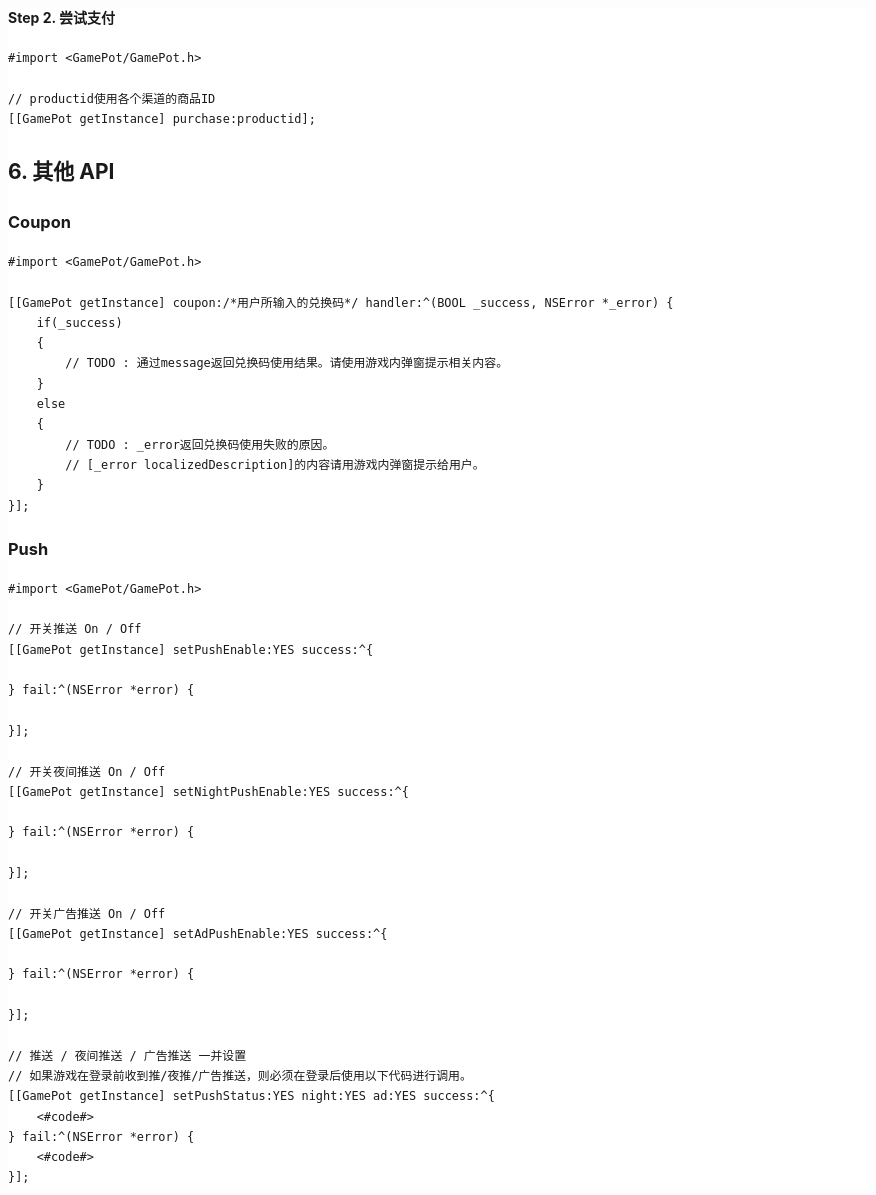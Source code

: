 #### Step 2. 尝试支付

```text
#import <GamePot/GamePot.h>

// productid使用各个渠道的商品ID
[[GamePot getInstance] purchase:productid];
```

## 6. 其他 API

### Coupon

```text
#import <GamePot/GamePot.h>

[[GamePot getInstance] coupon:/*用户所输入的兑换码*/ handler:^(BOOL _success, NSError *_error) {
    if(_success)
    {
        // TODO : 通过message返回兑换码使用结果。请使用游戏内弹窗提示相关内容。
    }
    else
    {
        // TODO : _error返回兑换码使用失败的原因。
        // [_error localizedDescription]的内容请用游戏内弹窗提示给用户。
    }
}];
```

### Push

```text
#import <GamePot/GamePot.h>

// 开关推送 On / Off
[[GamePot getInstance] setPushEnable:YES success:^{

} fail:^(NSError *error) {

}];

// 开关夜间推送 On / Off
[[GamePot getInstance] setNightPushEnable:YES success:^{

} fail:^(NSError *error) {

}];

// 开关广告推送 On / Off
[[GamePot getInstance] setAdPushEnable:YES success:^{

} fail:^(NSError *error) {

}];

// 推送 / 夜间推送 / 广告推送 一并设置
// 如果游戏在登录前收到推/夜推/广告推送，则必须在登录后使用以下代码进行调用。
[[GamePot getInstance] setPushStatus:YES night:YES ad:YES success:^{
    <#code#>
} fail:^(NSError *error) {
    <#code#>
}];
```
